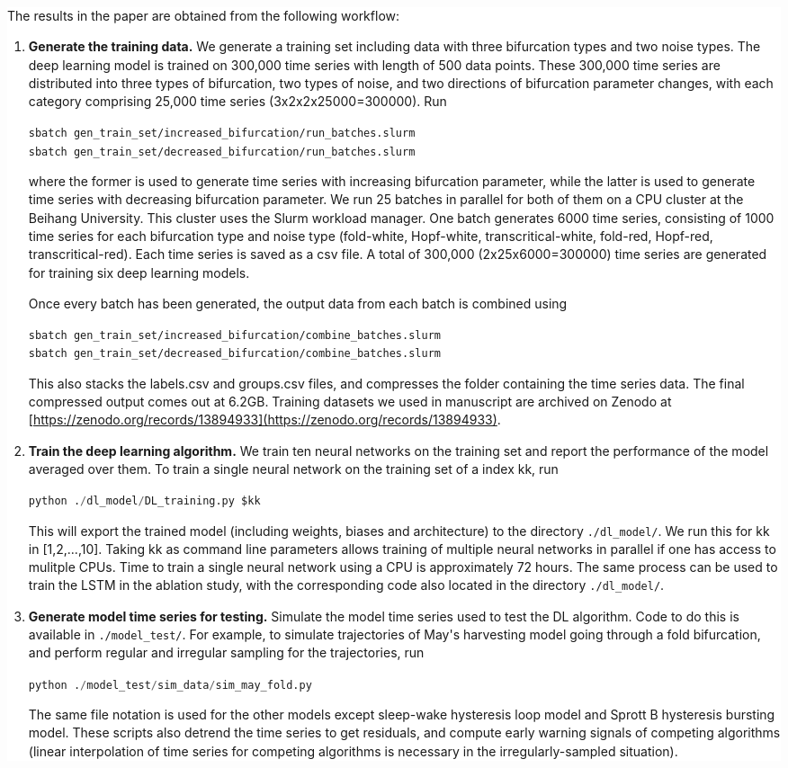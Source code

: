 The results in the paper are obtained from the following workflow:

1. **Generate the training data.** We generate a training set including data with three bifurcation types and two noise types. The deep learning model is trained on 300,000 time series with length of 500 data points. These 300,000 time series are distributed into three types of bifurcation, two types of noise, and two directions of bifurcation parameter changes, with each category comprising 25,000 time series (3x2x2x25000=300000). Run

   ```bash
   sbatch gen_train_set/increased_bifurcation/run_batches.slurm
   sbatch gen_train_set/decreased_bifurcation/run_batches.slurm
   ```

   where the former is used to generate time series with increasing bifurcation parameter, while the latter is used to generate time series with decreasing bifurcation parameter. We run 25 batches in parallel for both of them on a CPU cluster at the Beihang University. This cluster uses the Slurm workload manager. One batch generates 6000 time series, consisting of 1000 time series for each bifurcation type and noise type (fold-white, Hopf-white, transcritical-white, fold-red, Hopf-red, transcritical-red). Each time series is saved as a csv file. A total of 300,000 (2x25x6000=300000) time series are generated for training six deep learning models.

   Once every batch has been generated, the output data from each batch is combined using

   ```bash
   sbatch gen_train_set/increased_bifurcation/combine_batches.slurm
   sbatch gen_train_set/decreased_bifurcation/combine_batches.slurm
    ```

    This also stacks the labels.csv and groups.csv files, and compresses the folder containing the time series data. The final compressed output comes out at 6.2GB. Training datasets we used in manuscript are archived on Zenodo at [https://zenodo.org/records/13894933](https://zenodo.org/records/13894933).

2. **Train the deep learning algorithm.** We train ten neural networks on the training set and report the performance of the model averaged over them. To train a single neural network on the training set of a index kk, run

   ```python
   python ./dl_model/DL_training.py $kk
   ```

   This will export the trained model (including weights, biases and architecture) to the directory `./dl_model/`. We run this for kk in [1,2,...,10]. Taking kk as command line parameters allows training of multiple neural networks in parallel if one has access to mulitple CPUs. Time to train a single neural network using a CPU is approximately 72 hours. The same process can be used to train the LSTM in the ablation study, with the corresponding code also located in the directory `./dl_model/`.
 
3. **Generate model time series for testing.** Simulate the model time series used to test the DL algorithm. Code to do this is available in `./model_test/`. For example, to simulate trajectories of May's harvesting model going through a fold bifurcation, and perform regular and irregular sampling for the trajectories, run

   ```python
   python ./model_test/sim_data/sim_may_fold.py
   ```

   The same file notation is used for the other models except sleep-wake hysteresis loop model and Sprott B hysteresis bursting model. These scripts also detrend the time series to get residuals, and compute early warning signals of competing algorithms (linear interpolation of time series for competing algorithms is necessary in the irregularly-sampled situation).
